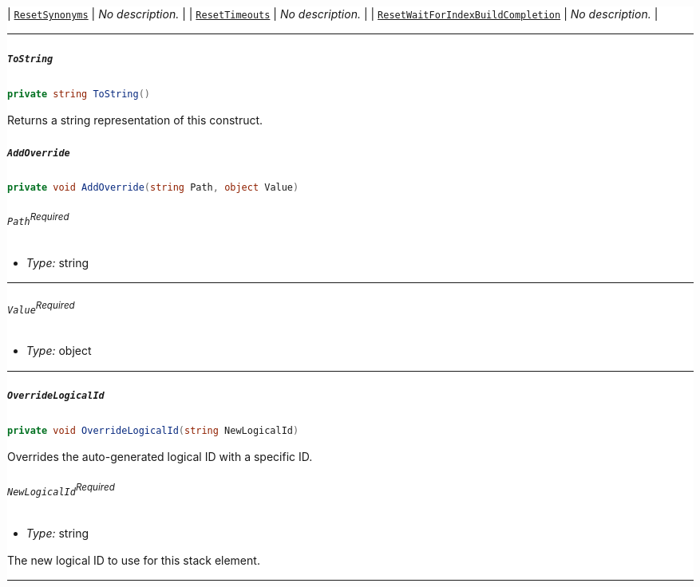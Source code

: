 | <code><a href="#@cdktf/provider-mongodbatlas.searchIndex.SearchIndex.resetSynonyms">ResetSynonyms</a></code> | *No description.* |
| <code><a href="#@cdktf/provider-mongodbatlas.searchIndex.SearchIndex.resetTimeouts">ResetTimeouts</a></code> | *No description.* |
| <code><a href="#@cdktf/provider-mongodbatlas.searchIndex.SearchIndex.resetWaitForIndexBuildCompletion">ResetWaitForIndexBuildCompletion</a></code> | *No description.* |

---

##### `ToString` <a name="ToString" id="@cdktf/provider-mongodbatlas.searchIndex.SearchIndex.toString"></a>

```csharp
private string ToString()
```

Returns a string representation of this construct.

##### `AddOverride` <a name="AddOverride" id="@cdktf/provider-mongodbatlas.searchIndex.SearchIndex.addOverride"></a>

```csharp
private void AddOverride(string Path, object Value)
```

###### `Path`<sup>Required</sup> <a name="Path" id="@cdktf/provider-mongodbatlas.searchIndex.SearchIndex.addOverride.parameter.path"></a>

- *Type:* string

---

###### `Value`<sup>Required</sup> <a name="Value" id="@cdktf/provider-mongodbatlas.searchIndex.SearchIndex.addOverride.parameter.value"></a>

- *Type:* object

---

##### `OverrideLogicalId` <a name="OverrideLogicalId" id="@cdktf/provider-mongodbatlas.searchIndex.SearchIndex.overrideLogicalId"></a>

```csharp
private void OverrideLogicalId(string NewLogicalId)
```

Overrides the auto-generated logical ID with a specific ID.

###### `NewLogicalId`<sup>Required</sup> <a name="NewLogicalId" id="@cdktf/provider-mongodbatlas.searchIndex.SearchIndex.overrideLogicalId.parameter.newLogicalId"></a>

- *Type:* string

The new logical ID to use for this stack element.

---
